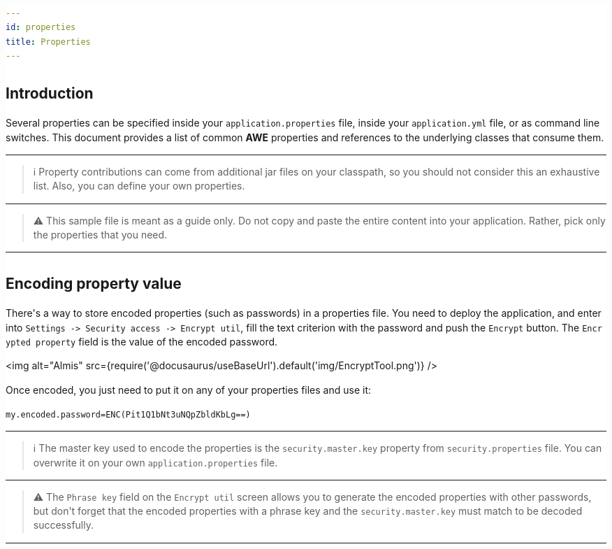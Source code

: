 ```yaml
---
id: properties
title: Properties
---
```


## Introduction

Several properties can be specified inside your `application.properties` file, inside your `application.yml` file, or as command line switches. 
This document provides a list of common **AWE** properties and references to the underlying classes that consume them.

---

> :information_source: Property contributions can come from additional jar files on your classpath, so you should not consider this an exhaustive list. Also, you can define your own properties.

---

> :warning: This sample file is meant as a guide only. Do not copy and paste the entire content into your application. Rather, pick only the properties that you need.

---

## Encoding property value

There's a way to store encoded properties (such as passwords) in a properties file. You need to deploy 
the application, and enter into `Settings -> Security access -> Encrypt util`, fill the text criterion with the password 
and push the `Encrypt` button. The `Encrypted property` field is the value of the encoded password.

<img alt="Almis" src={require('@docusaurus/useBaseUrl').default('img/EncryptTool.png')} />

Once encoded, you just need to put it on any of your properties files and use it:

```properties
my.encoded.password=ENC(Pit1Q1bNt3uNQpZbldKbLg==)
```

---

> :information_source: The master key used to encode the properties is the `security.master.key` property from `security.properties` file.
> You can overwrite it on your own `application.properties` file.

---

> :warning: The `Phrase key` field on the `Encrypt util` screen allows you to generate the encoded properties with other passwords, but don't forget that
> the encoded properties with a phrase key and the `security.master.key` must match to be decoded successfully.

---